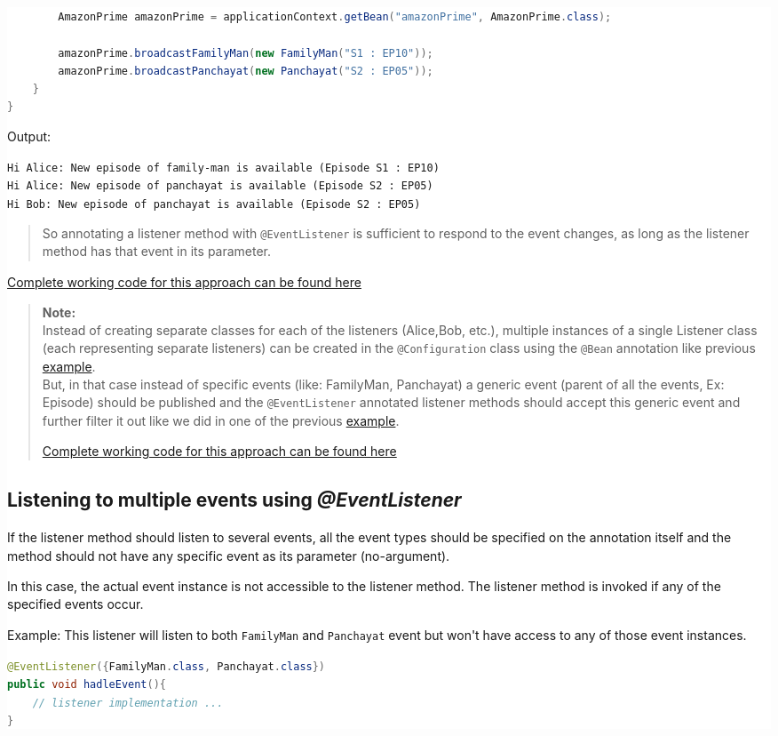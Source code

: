    ```java
           AmazonPrime amazonPrime = applicationContext.getBean("amazonPrime", AmazonPrime.class);
   
           amazonPrime.broadcastFamilyMan(new FamilyMan("S1 : EP10"));
           amazonPrime.broadcastPanchayat(new Panchayat("S2 : EP05"));
       }
   }
   ```

   Output:
   ```shell
   Hi Alice: New episode of family-man is available (Episode S1 : EP10)
   Hi Alice: New episode of panchayat is available (Episode S2 : EP05)
   Hi Bob: New episode of panchayat is available (Episode S2 : EP05)
   ```
   
> So annotating a listener method with `@EventListener` is sufficient to respond to the event changes, as long as the 
> listener method has that event in its parameter.

[Complete working code for this approach can be found here](./annotation_based_listeners/approach1)

>**Note:**<br>
>Instead of creating separate classes for each of the listeners (Alice,Bob, etc.), multiple instances of a single Listener class
>(each representing separate listeners) can be created in the `@Configuration` class using the `@Bean` annotation 
>like previous [example](#modified-approach-to-allow-listening-to-multiple-events).<br>
>But, in that case instead of specific events (like: FamilyMan, Panchayat) a generic event (parent of all the events, Ex: Episode) 
>should be published and the `@EventListener` annotated listener methods should accept this generic event and further filter it out 
>like we did in one of the previous [example](#modified-approach-to-allow-listening-to-multiple-events).
> 
>[Complete working code for this approach can be found here](./annotation_based_listeners/approach2)


## Listening to multiple events using ***@EventListener***
If the listener method should listen to several events, all the event types should be specified on the annotation itself
and the method should not have any specific event as its parameter (no-argument).

In this case, the actual event instance is not accessible to the listener method. The listener method is invoked if any of the 
specified events occur.

Example: This listener will listen to both `FamilyMan` and `Panchayat` event but won't have access to any of those event instances.
```java
@EventListener({FamilyMan.class, Panchayat.class})
public void hadleEvent(){
    // listener implementation ...
}
```

